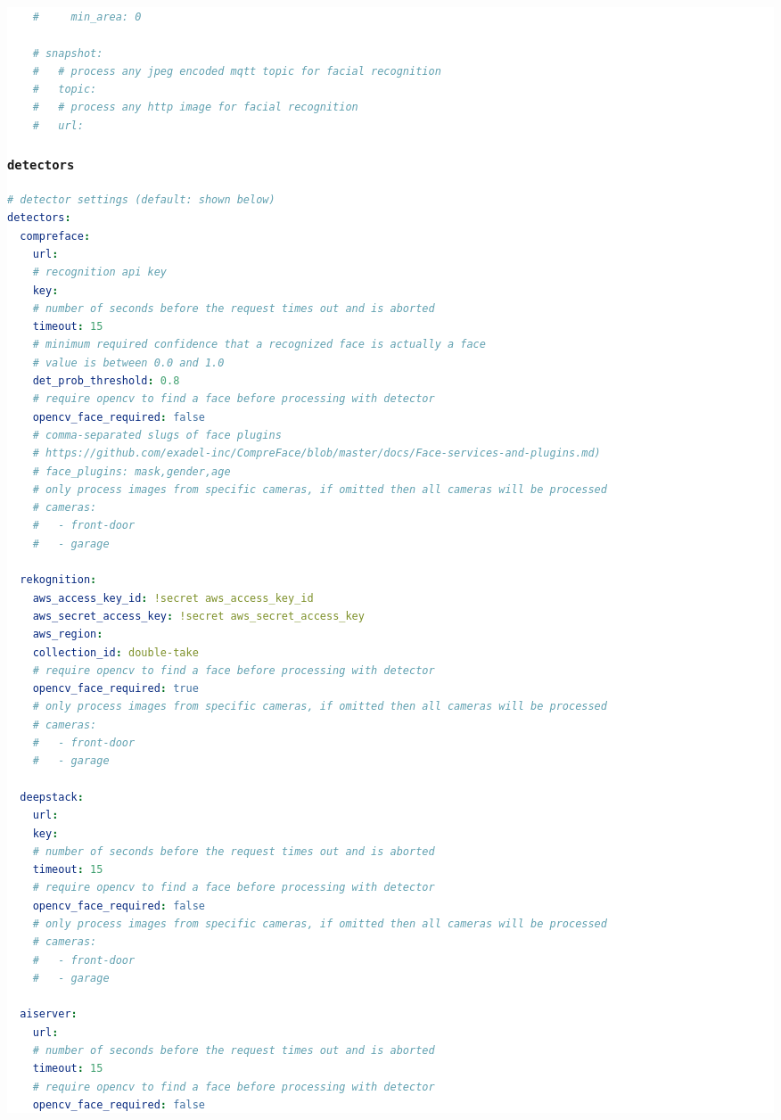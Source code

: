 ```yaml
    #     min_area: 0

    # snapshot:
    #   # process any jpeg encoded mqtt topic for facial recognition
    #   topic:
    #   # process any http image for facial recognition
    #   url:
```

### `detectors`

```yaml
# detector settings (default: shown below)
detectors:
  compreface:
    url:
    # recognition api key
    key:
    # number of seconds before the request times out and is aborted
    timeout: 15
    # minimum required confidence that a recognized face is actually a face
    # value is between 0.0 and 1.0
    det_prob_threshold: 0.8
    # require opencv to find a face before processing with detector
    opencv_face_required: false
    # comma-separated slugs of face plugins
    # https://github.com/exadel-inc/CompreFace/blob/master/docs/Face-services-and-plugins.md)
    # face_plugins: mask,gender,age
    # only process images from specific cameras, if omitted then all cameras will be processed
    # cameras:
    #   - front-door
    #   - garage

  rekognition:
    aws_access_key_id: !secret aws_access_key_id
    aws_secret_access_key: !secret aws_secret_access_key
    aws_region:
    collection_id: double-take
    # require opencv to find a face before processing with detector
    opencv_face_required: true
    # only process images from specific cameras, if omitted then all cameras will be processed
    # cameras:
    #   - front-door
    #   - garage

  deepstack:
    url:
    key:
    # number of seconds before the request times out and is aborted
    timeout: 15
    # require opencv to find a face before processing with detector
    opencv_face_required: false
    # only process images from specific cameras, if omitted then all cameras will be processed
    # cameras:
    #   - front-door
    #   - garage

  aiserver:
    url:
    # number of seconds before the request times out and is aborted
    timeout: 15
    # require opencv to find a face before processing with detector
    opencv_face_required: false
```